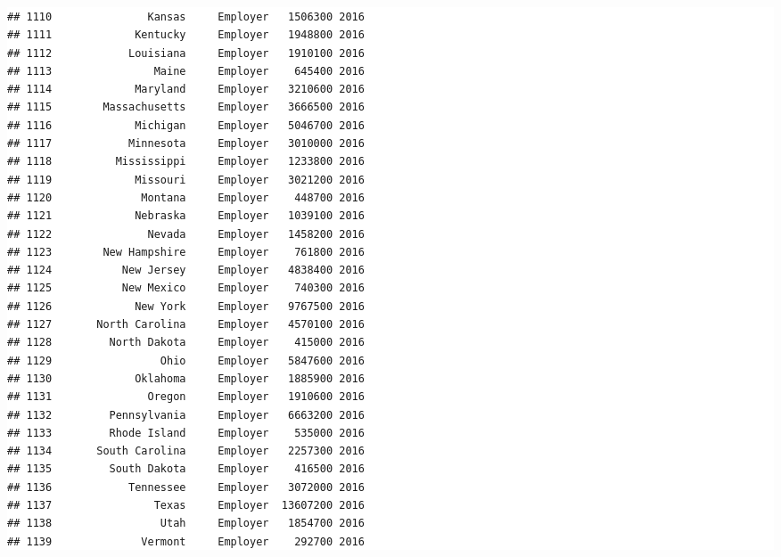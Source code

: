     ## 1110               Kansas     Employer   1506300 2016
    ## 1111             Kentucky     Employer   1948800 2016
    ## 1112            Louisiana     Employer   1910100 2016
    ## 1113                Maine     Employer    645400 2016
    ## 1114             Maryland     Employer   3210600 2016
    ## 1115        Massachusetts     Employer   3666500 2016
    ## 1116             Michigan     Employer   5046700 2016
    ## 1117            Minnesota     Employer   3010000 2016
    ## 1118          Mississippi     Employer   1233800 2016
    ## 1119             Missouri     Employer   3021200 2016
    ## 1120              Montana     Employer    448700 2016
    ## 1121             Nebraska     Employer   1039100 2016
    ## 1122               Nevada     Employer   1458200 2016
    ## 1123        New Hampshire     Employer    761800 2016
    ## 1124           New Jersey     Employer   4838400 2016
    ## 1125           New Mexico     Employer    740300 2016
    ## 1126             New York     Employer   9767500 2016
    ## 1127       North Carolina     Employer   4570100 2016
    ## 1128         North Dakota     Employer    415000 2016
    ## 1129                 Ohio     Employer   5847600 2016
    ## 1130             Oklahoma     Employer   1885900 2016
    ## 1131               Oregon     Employer   1910600 2016
    ## 1132         Pennsylvania     Employer   6663200 2016
    ## 1133         Rhode Island     Employer    535000 2016
    ## 1134       South Carolina     Employer   2257300 2016
    ## 1135         South Dakota     Employer    416500 2016
    ## 1136            Tennessee     Employer   3072000 2016
    ## 1137                Texas     Employer  13607200 2016
    ## 1138                 Utah     Employer   1854700 2016
    ## 1139              Vermont     Employer    292700 2016